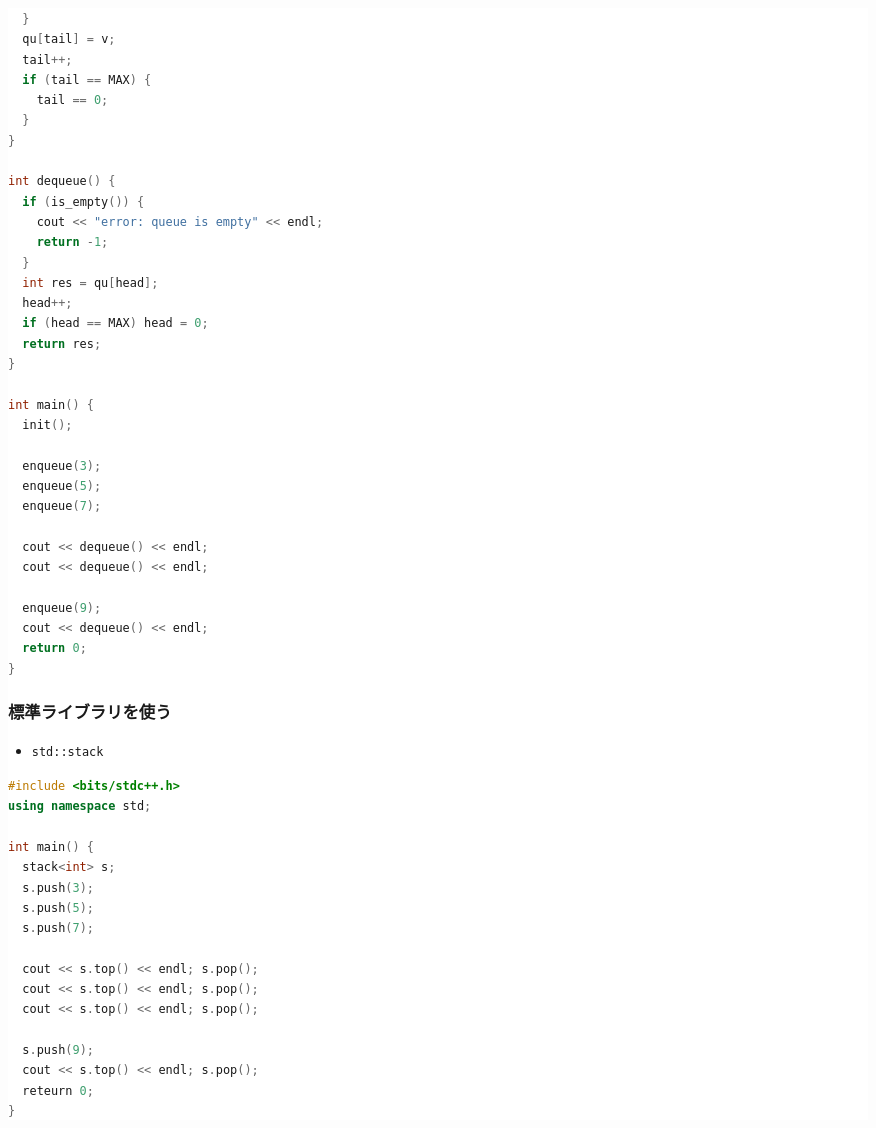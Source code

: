 ```cpp
  }
  qu[tail] = v;
  tail++;
  if (tail == MAX) {
    tail == 0;
  }
}

int dequeue() {
  if (is_empty()) {
    cout << "error: queue is empty" << endl;
    return -1;
  }
  int res = qu[head];
  head++;
  if (head == MAX) head = 0;
  return res;
}

int main() {
  init();

  enqueue(3);
  enqueue(5);
  enqueue(7);

  cout << dequeue() << endl;
  cout << dequeue() << endl;

  enqueue(9);
  cout << dequeue() << endl;
  return 0;
}
```

### 標準ライブラリを使う

- `std::stack`

```cpp
#include <bits/stdc++.h>
using namespace std;

int main() {
  stack<int> s;
  s.push(3);
  s.push(5);
  s.push(7);

  cout << s.top() << endl; s.pop();
  cout << s.top() << endl; s.pop();
  cout << s.top() << endl; s.pop();

  s.push(9);
  cout << s.top() << endl; s.pop();
  reteurn 0;
}
```
